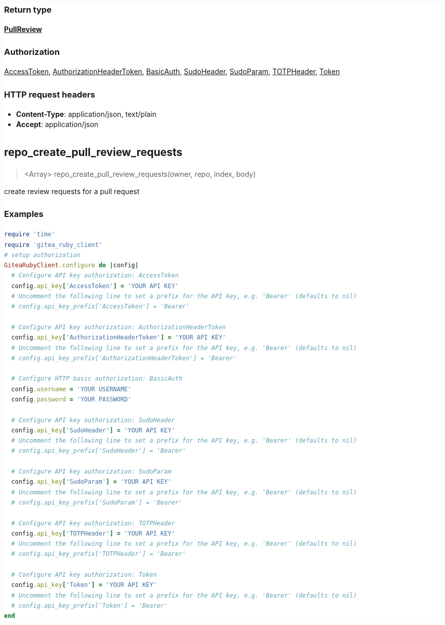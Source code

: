 ### Return type

[**PullReview**](PullReview.md)

### Authorization

[AccessToken](../README.md#AccessToken), [AuthorizationHeaderToken](../README.md#AuthorizationHeaderToken), [BasicAuth](../README.md#BasicAuth), [SudoHeader](../README.md#SudoHeader), [SudoParam](../README.md#SudoParam), [TOTPHeader](../README.md#TOTPHeader), [Token](../README.md#Token)

### HTTP request headers

- **Content-Type**: application/json, text/plain
- **Accept**: application/json


## repo_create_pull_review_requests

> <Array<PullReview>> repo_create_pull_review_requests(owner, repo, index, body)

create review requests for a pull request

### Examples

```ruby
require 'time'
require 'gitea_ruby_client'
# setup authorization
GiteaRubyClient.configure do |config|
  # Configure API key authorization: AccessToken
  config.api_key['AccessToken'] = 'YOUR API KEY'
  # Uncomment the following line to set a prefix for the API key, e.g. 'Bearer' (defaults to nil)
  # config.api_key_prefix['AccessToken'] = 'Bearer'

  # Configure API key authorization: AuthorizationHeaderToken
  config.api_key['AuthorizationHeaderToken'] = 'YOUR API KEY'
  # Uncomment the following line to set a prefix for the API key, e.g. 'Bearer' (defaults to nil)
  # config.api_key_prefix['AuthorizationHeaderToken'] = 'Bearer'

  # Configure HTTP basic authorization: BasicAuth
  config.username = 'YOUR USERNAME'
  config.password = 'YOUR PASSWORD'

  # Configure API key authorization: SudoHeader
  config.api_key['SudoHeader'] = 'YOUR API KEY'
  # Uncomment the following line to set a prefix for the API key, e.g. 'Bearer' (defaults to nil)
  # config.api_key_prefix['SudoHeader'] = 'Bearer'

  # Configure API key authorization: SudoParam
  config.api_key['SudoParam'] = 'YOUR API KEY'
  # Uncomment the following line to set a prefix for the API key, e.g. 'Bearer' (defaults to nil)
  # config.api_key_prefix['SudoParam'] = 'Bearer'

  # Configure API key authorization: TOTPHeader
  config.api_key['TOTPHeader'] = 'YOUR API KEY'
  # Uncomment the following line to set a prefix for the API key, e.g. 'Bearer' (defaults to nil)
  # config.api_key_prefix['TOTPHeader'] = 'Bearer'

  # Configure API key authorization: Token
  config.api_key['Token'] = 'YOUR API KEY'
  # Uncomment the following line to set a prefix for the API key, e.g. 'Bearer' (defaults to nil)
  # config.api_key_prefix['Token'] = 'Bearer'
end

